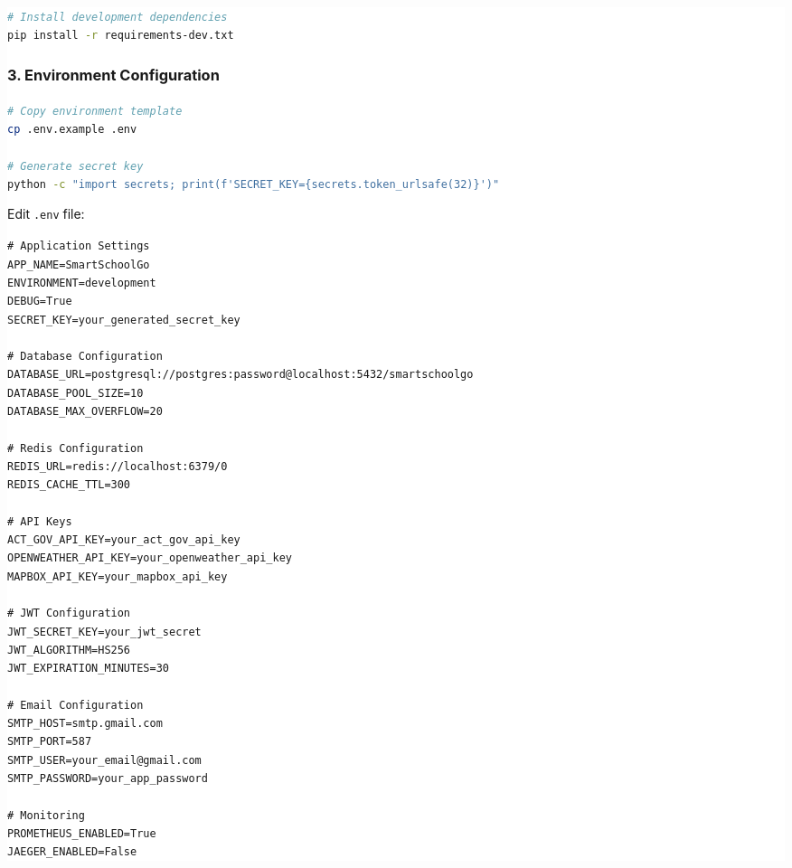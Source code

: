 ```bash
# Install development dependencies
pip install -r requirements-dev.txt
```

### 3. Environment Configuration

```bash
# Copy environment template
cp .env.example .env

# Generate secret key
python -c "import secrets; print(f'SECRET_KEY={secrets.token_urlsafe(32)}')"
```

Edit `.env` file:
```env
# Application Settings
APP_NAME=SmartSchoolGo
ENVIRONMENT=development
DEBUG=True
SECRET_KEY=your_generated_secret_key

# Database Configuration
DATABASE_URL=postgresql://postgres:password@localhost:5432/smartschoolgo
DATABASE_POOL_SIZE=10
DATABASE_MAX_OVERFLOW=20

# Redis Configuration
REDIS_URL=redis://localhost:6379/0
REDIS_CACHE_TTL=300

# API Keys
ACT_GOV_API_KEY=your_act_gov_api_key
OPENWEATHER_API_KEY=your_openweather_api_key
MAPBOX_API_KEY=your_mapbox_api_key

# JWT Configuration
JWT_SECRET_KEY=your_jwt_secret
JWT_ALGORITHM=HS256
JWT_EXPIRATION_MINUTES=30

# Email Configuration
SMTP_HOST=smtp.gmail.com
SMTP_PORT=587
SMTP_USER=your_email@gmail.com
SMTP_PASSWORD=your_app_password

# Monitoring
PROMETHEUS_ENABLED=True
JAEGER_ENABLED=False
```
